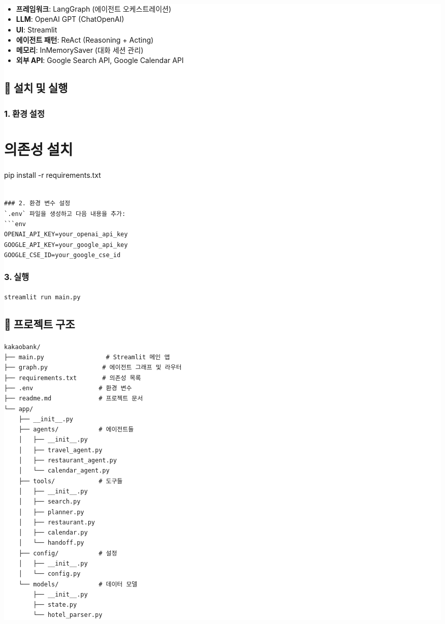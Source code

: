 - **프레임워크**: LangGraph (에이전트 오케스트레이션)
- **LLM**: OpenAI GPT (ChatOpenAI)
- **UI**: Streamlit
- **에이전트 패턴**: ReAct (Reasoning + Acting)
- **메모리**: InMemorySaver (대화 세션 관리)
- **외부 API**: Google Search API, Google Calendar API

## 🚀 설치 및 실행

### 1. 환경 설정


# 의존성 설치
pip install -r requirements.txt
```

### 2. 환경 변수 설정
`.env` 파일을 생성하고 다음 내용을 추가:
```env
OPENAI_API_KEY=your_openai_api_key
GOOGLE_API_KEY=your_google_api_key
GOOGLE_CSE_ID=your_google_cse_id
```

### 3. 실행
```bash
streamlit run main.py
```

## 📁 프로젝트 구조

```
kakaobank/
├── main.py                 # Streamlit 메인 앱
├── graph.py               # 에이전트 그래프 및 라우터
├── requirements.txt       # 의존성 목록
├── .env                  # 환경 변수
├── readme.md             # 프로젝트 문서
└── app/
    ├── __init__.py
    ├── agents/           # 에이전트들
    │   ├── __init__.py
    │   ├── travel_agent.py
    │   ├── restaurant_agent.py
    │   └── calendar_agent.py
    ├── tools/            # 도구들
    │   ├── __init__.py
    │   ├── search.py
    │   ├── planner.py
    │   ├── restaurant.py
    │   ├── calendar.py
    │   └── handoff.py
    ├── config/           # 설정
    │   ├── __init__.py
    │   └── config.py
    └── models/           # 데이터 모델
        ├── __init__.py
        ├── state.py
        └── hotel_parser.py
```
